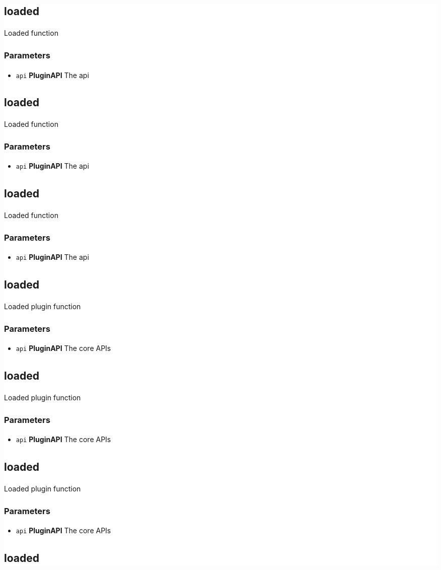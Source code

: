 ## loaded

Loaded function

### Parameters

-   `api` **PluginAPI** The api

## loaded

Loaded function

### Parameters

-   `api` **PluginAPI** The api

## loaded

Loaded function

### Parameters

-   `api` **PluginAPI** The api

## loaded

Loaded plugin function

### Parameters

-   `api` **PluginAPI** The core APIs

## loaded

Loaded plugin function

### Parameters

-   `api` **PluginAPI** The core APIs

## loaded

Loaded plugin function

### Parameters

-   `api` **PluginAPI** The core APIs

## loaded
